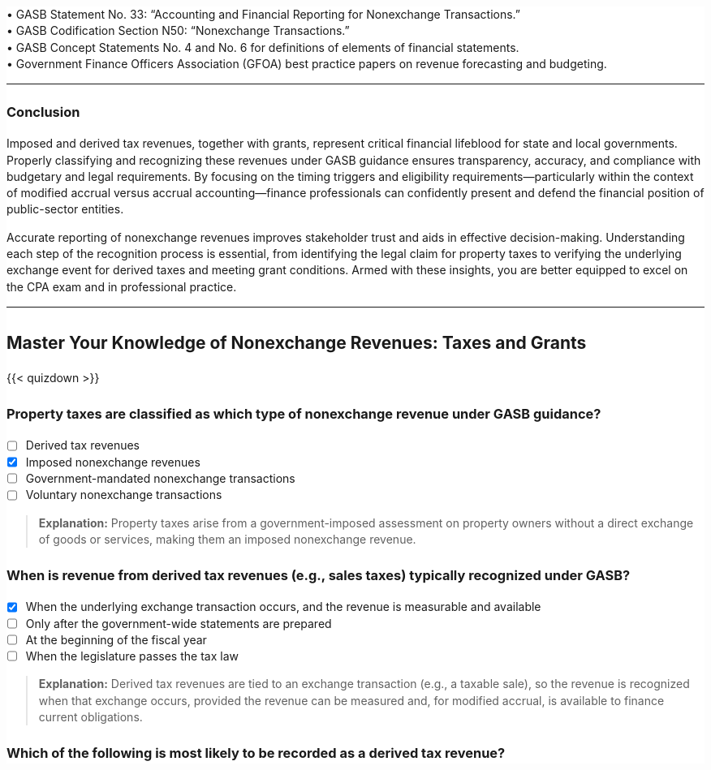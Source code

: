 • GASB Statement No. 33: “Accounting and Financial Reporting for Nonexchange Transactions.”  
• GASB Codification Section N50: “Nonexchange Transactions.”  
• GASB Concept Statements No. 4 and No. 6 for definitions of elements of financial statements.  
• Government Finance Officers Association (GFOA) best practice papers on revenue forecasting and budgeting.

--------------------------------------------------------------------------------

### Conclusion

Imposed and derived tax revenues, together with grants, represent critical financial lifeblood for state and local governments. Properly classifying and recognizing these revenues under GASB guidance ensures transparency, accuracy, and compliance with budgetary and legal requirements. By focusing on the timing triggers and eligibility requirements—particularly within the context of modified accrual versus accrual accounting—finance professionals can confidently present and defend the financial position of public-sector entities.

Accurate reporting of nonexchange revenues improves stakeholder trust and aids in effective decision-making. Understanding each step of the recognition process is essential, from identifying the legal claim for property taxes to verifying the underlying exchange event for derived taxes and meeting grant conditions. Armed with these insights, you are better equipped to excel on the CPA exam and in professional practice.

--------------------------------------------------------------------------------

## Master Your Knowledge of Nonexchange Revenues: Taxes and Grants

{{< quizdown >}}

### Property taxes are classified as which type of nonexchange revenue under GASB guidance?

- [ ] Derived tax revenues  
- [x] Imposed nonexchange revenues  
- [ ] Government-mandated nonexchange transactions  
- [ ] Voluntary nonexchange transactions  

> **Explanation:** Property taxes arise from a government-imposed assessment on property owners without a direct exchange of goods or services, making them an imposed nonexchange revenue.

### When is revenue from derived tax revenues (e.g., sales taxes) typically recognized under GASB?

- [x] When the underlying exchange transaction occurs, and the revenue is measurable and available  
- [ ] Only after the government-wide statements are prepared  
- [ ] At the beginning of the fiscal year  
- [ ] When the legislature passes the tax law  

> **Explanation:** Derived tax revenues are tied to an exchange transaction (e.g., a taxable sale), so the revenue is recognized when that exchange occurs, provided the revenue can be measured and, for modified accrual, is available to finance current obligations.

### Which of the following is most likely to be recorded as a derived tax revenue?
